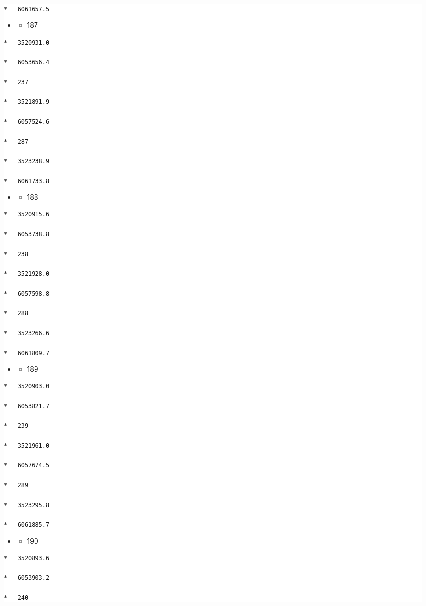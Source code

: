     *   6061657.5


*    *   187

    *   3520931.0

    *   6053656.4

    *   237

    *   3521891.9

    *   6057524.6

    *   287

    *   3523238.9

    *   6061733.8


*    *   188

    *   3520915.6

    *   6053738.8

    *   238

    *   3521928.0

    *   6057598.8

    *   288

    *   3523266.6

    *   6061809.7


*    *   189

    *   3520903.0

    *   6053821.7

    *   239

    *   3521961.0

    *   6057674.5

    *   289

    *   3523295.8

    *   6061885.7


*    *   190

    *   3520893.6

    *   6053903.2

    *   240
